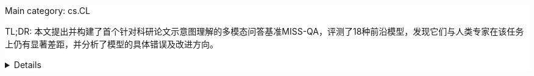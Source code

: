Main category: cs.CL

TL;DR: 本文提出并构建了首个针对科研论文示意图理解的多模态问答基准MISS-QA，评测了18种前沿模型，发现它们与人类专家在该任务上仍有显著差距，并分析了模型的具体错误及改进方向。


<details>
  <summary>Details</summary>
Motivation: 现有多模态模型在科学文献的示意图理解和信息检索任务上缺乏系统性评价，缺少专门针对该任务的基准数据集，亟需衡量和推动模型在领域科学文献理解上的进展。

Method: 构建了MISS-QA基准数据集，包含1,500个人工标注的样例，覆盖465篇科学论文。通过评测18种前沿多模态基础模型在该基准上的表现，并分析其在无法回答的问题上的表现和错误类型。

Result: MISS-QA推动了多模态模型在科学文献领域的系统评测，揭示了当下模型在示意图理解及复杂信息合成方面的不足，并通过详细的误差分析为模型提升提供了方向和建议。


